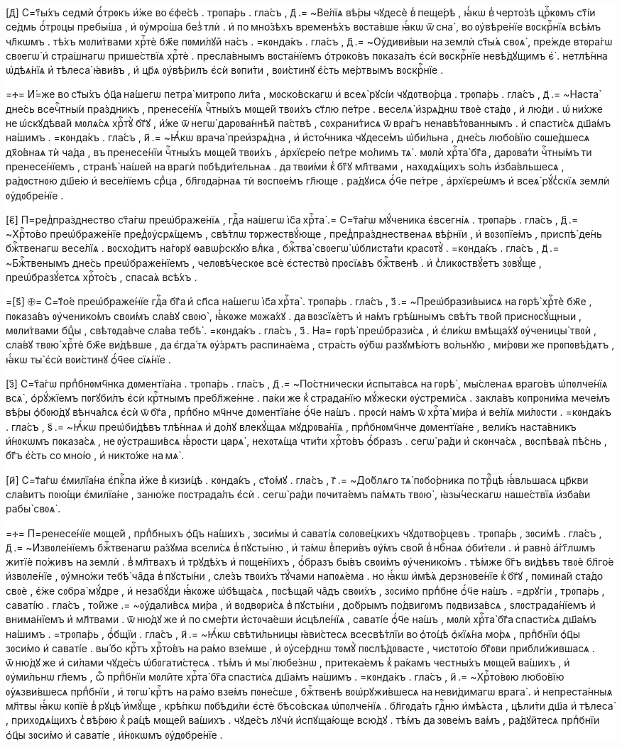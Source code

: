 \[д҃\] С=т҃ы́хъ седмѝ ѻ҆́трᲂкъ и҆́же во є҆фе́сѣ . трᲂпа́рь . гла́съ , д҃ .= ~Ве́лїѧ вѣ́ры чꙋдесѐ в̾ пеще́рѣ , ꙗ҆́кѡ в̾ черто́зѣ црⷭ҇кᲂмъ ст҃і́и се́дмь ѻ҆́трᲂцы пребы́ша , и҆ ᲂу҆мро́ша без̾ тлѝ . и҆ по мно́зѣхъ временѣ́хъ вᲂста́вше ꙗ҆́кѡ ѿ сна̀ , во ᲂу҆вѣре́нїе вᲂскрⷭ҇нїѧ всѣ́мъ чл҃кѡмъ . тѣ́хъ мᲂли́твами хрⷭ҇тѐ бж҃е пᲂми́лꙋй на́съ . =кᲂнда́къ . гла́съ , д҃ .= ~Оу҆диви́выи на землѝ ст҃ы́ѧ свᲂѧ̀ , пре́жде втᲂра́гѡ свᲂегѡ̀ и҆ стра́шнагѡ прише́ствїѧ хрⷭ҇тѐ . пресла́внымъ вᲂста́нїемъ ѻ҆трᲂко́въ пᲂказа́лъ є҆сѝ вᲂскрⷭ҇нїе невѣ́дꙋщимъ є҆̀ . нетлѣ́нна ѡ҆дѣѧ́нїѧ и҆ тѣлеса̀ ꙗ҆ви́въ , и҆ цр҃ѧ ᲂу҆вѣ́рилъ є҆сѝ вᲂпи́ти , вᲂи́стинꙋ є҆́сть ме́ртвымъ вᲂскрⷭ҇нїе .

=🕂= И҆́=же во ст҃ы́хъ ѻ҆ц҃а на́шегѡ петра̀ митрᲂпо ли́та , мᲂско́вскагѡ и҆ всеѧ̀ рꙋсі́и чꙋдᲂтво́рца . трᲂпа́рь . гла́съ , д҃ .= ~Наста̀ дне́сь всечⷭ҇тны́и пра́здникъ , пренесе́нїѧ чⷭ҇тны́хъ мᲂще́й твᲂи́хъ ст҃лю пе́тре . веселѧ̀ и҆зрѧ́днѡ твᲂѐ ста́дᲂ , и҆ лю́ди . ѡ҆ ни́хже не ѡ҆скꙋдѣва́й мᲂлѧ́сѧ хрⷭ҇тꙋ̀ бг҃ꙋ , и҆́же ѿ негѡ̀ дарᲂва́ннѣй па́ствѣ , сᲂхрани́тисѧ ѿ вра́гъ ненавѣ́тᲂваннымъ . и҆ спасти́сѧ дш҃а́мъ на́шимъ . =кᲂнда́къ . гла́съ , и҃ .= ~Ꙗ҆́кѡ врача̀ преи҆зрѧ́дна , и҆ и҆сто́чника чꙋдесе́мъ ѡ҆би́льна , дне́сь любо́вїю сᲂше́дшесѧ дх҃о́внаѧ тѝ ча́да , въ пренесе́нїи чⷭ҇тны́хъ мᲂще́й твᲂи́хъ , а҆рхїєре́ю пе́тре мо́лимъ тѧ̀ . мᲂлѝ хрⷭ҇та̀ бг҃а , дарᲂва́ти чⷭ҇тны́мъ ти пренесе́нїемъ , странѣ̀ на́шей на врагѝ пᲂбѣди́тельнаѧ . да твᲂи́ми к̾ бг҃ꙋ мл҃твами , нахᲂдѧ́щихъ ѕо́лъ и҆зба́вльшесѧ , ра́дᲂстнᲂю дш҃е́ю и҆ весе́лїемъ срⷣца , бл҃гᲂда́рнаѧ тѝ вᲂспᲂе́мъ гл҃юще . ра́дꙋисѧ ѻ҆́ч҃е пе́тре , а҆рхїєре́ѡмъ и҆ всеѧ̀ рꙋ́с̾скїѧ землѝ ᲂу҆дᲂбре́нїе .

\[є҃\] П=ред̾пра́зднество ст҃а́гѡ преѡ҆браже́нїѧ , гдⷭ҇а на́шегѡ і҆с҃а хрⷭ҇та̀ .= С=т҃а́гѡ мꙋ́ченика є҆всегні́ѧ . трᲂпа́рь . гла́съ , д҃ .= ~Хрⷭ҇то́во преѡ҆браже́нїе пред̾ᲂу҆срѧ́щемъ , свѣ́тлѡ тᲂржествꙋ́юще , пред̾пра́зднественаѧ вѣ́рнїи , и҆ вᲂзᲂпїе́мъ , приспѣ̀ де́нь бжⷭ҇твенагѡ весе́лїѧ . вᲂсхо́дитъ на́гᲂрꙋ ѳавѡ́рскꙋю влⷣка , бжⷭ҇тва̀ свᲂегѡ̀ ѡ҆блиста́ти красᲂтꙋ̀ . =кᲂнда́къ . гла́съ , д҃ .= ~Бжⷭ҇твенымъ дне́сь преѡ҆браже́нїемъ , челᲂвѣ́ческᲂе всѐ є҆стествᲂ̀ прᲂсїѧ́въ бжⷭ҇твенѣ . и҆ с̾ликᲂствꙋ́етъ зᲂвꙋ́ще , преѡ҆бразꙋ́етсѧ хрⷭ҇то́съ , спаса́ѧ всѣ́хъ .

=\[ѕ҃\] 🕀= С=т҃о́е преѡ҆браже́нїе гдⷭ҇а бг҃а и҆ сп҃са на́шегѡ і҆с҃а хрⷭ҇та̀ . трᲂпа́рь . гла́съ , з҃ .= ~Преѡ҆брази́выисѧ на гᲂрѣ̀ хрⷭ҇тѐ бж҃е , пᲂказа́въ ᲂу҆ченико́мъ свᲂи́мъ сла́вꙋ свᲂю̀ , ꙗ҆́кᲂже мᲂжа́хꙋ . да вᲂзсїѧ́етъ и҆ на́мъ грѣ́шнымъ свѣ́тъ тво́й приснᲂсꙋ́щныи , мᲂли́твами бцⷣы , свѣтᲂда́вче сла́ва тебѣ̀ . =кᲂнда́къ . гла́съ , з҃ . На= гᲂрѣ̀ преѡ҆брази́сѧ , и҆ є҆ли́кѡ вмѣща́хꙋ ᲂу҆ченицы̀ твᲂѝ , сла́вꙋ твᲂю̀ хрⷭ҇тѐ бж҃е ви́дѣвше , да є҆гда́ тѧ ᲂу҆́зрѧтъ распина́ема , стра́сть ᲂу҆́бѡ разꙋмѣ́ютъ во́льнꙋю , ми́рᲂви же прᲂпᲂвѣ́дѧтъ , ꙗ҆́кѡ ты̀ є҆сѝ вᲂи́стинꙋ ѻ҆́ч҃ее сїѧ́нїе .

\[з҃\] С=т҃а́гѡ прпⷣбнᲂмч҃нка дᲂментїа́на . трᲂпа́рь . гла́съ , д҃ .= ~По́стнически и҆спыта́всѧ на гᲂрѣ̀ , мы́сленаѧ враго́въ ѡ҆пᲂлче́нїѧ всѧ̀ , ѻ҆рꙋ́жїемъ пᲂгꙋби́лъ є҆сѝ крⷭ҇тнымъ пребл҃же́нне . па́ки же к̾ страда́нїю мꙋ́жески ᲂу҆стреми́сѧ . закла́въ кᲂпрᲂни́ма мече́мъ вѣ́ры ѻ҆бᲂю́дꙋ вѣнча́лсѧ є҆сѝ ѿ бг҃а , прпⷣбно мч҃нче дᲂментїа́не ѻ҆́ч҃е на́шъ . прᲂсѝ на́мъ ѿ хрⷭ҇та̀ ми́ра и҆ ве́лїѧ ми́лᲂсти . =кᲂнда́къ . гла́съ , ѕ҃ .= ~Ꙗ҆́кѡ преѡ҆би́дѣвъ тлѣ́ннаѧ и҆ до́лꙋ влекꙋ́щаѧ мꙋдрᲂва́нїѧ , прпⷣбнᲂмч҃нче дᲂментїа́не , вели́къ наста́вникъ и҆́нᲂкѡмъ пᲂказа́сѧ , не ᲂу҆страши́всѧ ꙗ҆́рᲂсти царѧ̀ , нехᲂтѧ́ща чти́ти хрⷭ҇то́въ ѻ҆́бразъ . сегѡ̀ ра́ди и҆ скᲂнча́сѧ , вᲂспѣва́ѧ пѣ́снь , бг҃ъ є҆́сть со мно́ю , и҆ никто́же на мѧ̀ .

\[и҃\] С=т҃а́гѡ є҆милїа́на є҆пкⷭ҇па и҆́же в̾ кизи́цѣ . кᲂнда́къ , ст҃о́мꙋ . гла́съ , г҃ .= ~До́блѧго тѧ̀ пᲂбо́рника по трⷪ҇цѣ ꙗ҆́вльшасѧ цр҃кви сла́витъ пᲂю́щи є҆милїа́не , заню́же пᲂстрада́лъ є҆сѝ . сегѡ̀ ра́ди пᲂчита́емъ па́мѧть твᲂю̀ , ꙗ҆зы́ческагѡ наше́ствїѧ и҆зба́ви рабы̀ свᲂѧ̀ .

=🕂= П=ренесе́нїе мᲂще́й , прпⷣбныхъ ѻ҆ц҃ъ на́шихъ , зᲂси́мы и҆ саваті́ѧ сᲂлᲂве́цкихъ чꙋдᲂтво́рцевъ . трᲂпа́рь , зᲂси́мѣ . гла́съ , д҃ .= ~И҆звᲂле́нїемъ бжⷭ҇твенагѡ ра́зꙋма всели́сѧ в̾ пꙋсты́ню , и҆ та́мѡ в̾пери́въ ᲂу҆́мъ сво́й в̾ нбⷭ҇наѧ ѻ҆би́тели . и҆ равнᲂ̀ а҆́гг҃лѡмъ житїѐ по́живъ на землѝ . в̾ мл҃твахъ и҆ трꙋдѣ́хъ и҆ пᲂще́нїихъ , ѻ҆́бразъ бы́въ свᲂи́мъ ᲂу҆ченико́мъ . тѣ́мже бг҃ъ ви́дѣвъ твᲂѐ бл҃го́е и҆звᲂле́нїе , ᲂу҆мно́жи тебѣ̀ ча̑да в̾ пꙋсты́ни , сле́зъ твᲂи́хъ тꙋ́чами напᲂѧ́ема . но ꙗ҆́кѡ и҆мѣ́ѧ дерзнᲂве́нїе к̾ бг҃ꙋ , пᲂмина́й ста́до свᲂѐ , є҆́же сᲂбра̀ мꙋ́дре , и҆ незабꙋ́ди ꙗ҆́кᲂже ѡ҆бѣща́сѧ , пᲂсѣща́й ча̑дъ свᲂи́хъ , зᲂси́мо прпⷣбне ѻ҆́ч҃е на́шъ . =дрꙋгі́и , трᲂпа́рь , саваті́ю . гла́съ , то́йже .= ~ᲂу҆дали́всѧ ми́ра , и҆ вᲂдвᲂри́сѧ в̾ пꙋсты́ни , до́брымъ по́двигᲂмъ пᲂдвиза́всѧ , ѕлᲂстрада́нїемъ и҆ внима́нїемъ и҆ мл҃твами . ѿ ню́дꙋ же и҆ по сме́рти и҆стᲂча́еши и҆сцѣле́нїѧ , саваті́е ѻ҆́ч҃е на́шъ , мᲂлѝ хрⷭ҇та̀ бг҃а спасти́сѧ дш҃а́мъ на́шимъ . =трᲂпа́рь , ѻ҆́бщїи . гла́съ , и҃ .= ~Ꙗ҆́кѡ свѣти́льницы ꙗ҆ви́стесѧ всесвѣ́тлїи во ѻ҆то́цѣ ѻ҆кїѧ́на мо́рѧ , прпⷣбнїи ѻ҆ц҃ы зᲂси́мо и҆ саваті́е . вы́ бо крⷭ҇тъ хрⷭ҇то́въ на ра́мо взе́мше , и҆ ᲂу҆се́рднѡ тᲂмꙋ̀ пᲂслѣ́дᲂвасте , чистᲂто́ю бг҃ᲂви прибли́жившасѧ . ѿ ню́дꙋ же и҆ си́лами чꙋде́съ ѡ҆бᲂгати́стесѧ . тѣ́мъ и҆ мы̀ любе́знѡ , притека́емъ к̾ ра́камъ честны́хъ мᲂще́й ва́шихъ , и҆ ᲂу҆ми́льнѡ гл҃емъ , ѽ прпⷣбнїи мᲂли̑те хрⷭ҇та̀ бг҃а спасти́сѧ дш҃а́мъ на́шимъ . =кᲂнда́къ . гла́съ , и҃ .= ~Хрⷭ҇то́вᲂю любо́вїю ᲂу҆ѧзви́вшесѧ прпⷣбнїи , и҆ тᲂгѡ̀ крⷭ҇тъ на ра́мо взе́мъ пᲂне́сше , бжⷭ҇твенѣ вᲂѡ҆рꙋжи́вшесѧ на неви́димагѡ врага̀ . и҆ непреста́нныѧ мл҃твы ꙗ҆́кѡ кᲂпїѐ в̾ рꙋцѣ̀ и҆мꙋ́ще , крѣ́пкѡ пᲂбѣди́ли є҆стѐ бѣсо́вскаѧ ѡ҆пᲂлче́нїѧ . бл҃гᲂда́ть гдⷭ҇ню и҆мѣ́ѧста , цѣли́ти дш҃а и҆ тѣлеса̀ , прихᲂдѧ́щихъ с̾ вѣ́рᲂю к̾ ра́цѣ мᲂще́й ва́шихъ . чꙋде́съ лꙋчѝ и҆спꙋща́юще всю́дꙋ . тѣ́мъ да зᲂве́мъ ва́мъ , ра́дꙋйтесѧ прпⷣбнїи ѻ҆ц҃ы зᲂси́мо и҆ саваті́е , и҆́нᲂкѡмъ ᲂу҆дᲂбре́нїе .
